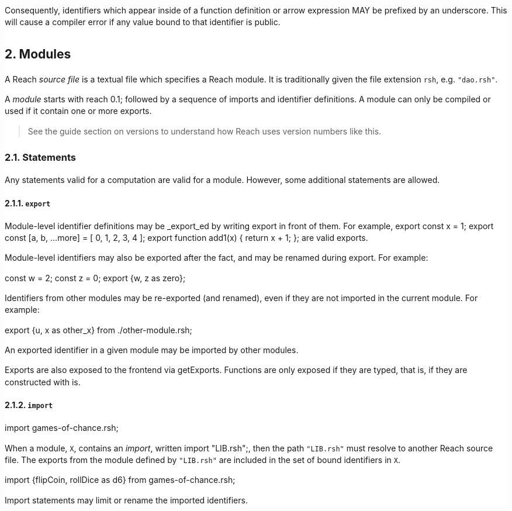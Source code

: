 Consequently, identifiers which appear inside of a function definition
or arrow expression MAY be prefixed by an underscore. This will cause a
compiler error if any value bound to that identifier is public.

## 2. Modules

A Reach _source file_ is a textual file which specifies a Reach module.
It is traditionally given the file extension `rsh`, e.g. `"dao.rsh"`.

A _module_ starts with reach 0.1; followed by a sequence of imports and
identifier definitions. A module can only be compiled or used if it
contain one or more exports.

> See the guide section on versions to understand how Reach uses version
> numbers like this.

### 2.1. Statements

Any statements valid for a computation are valid for a module. However,
some additional statements are allowed.

#### 2.1.1. `export`

Module-level identifier definitions may be _export_ed by writing  export
in front of them. For example, export const x = 1; export const \[a, b,
...more\] = \[ 0, 1, 2, 3, 4 \]; export function add1\(x) { return x +
1; };  are valid exports.

Module-level identifiers may also be exported after the fact, and may be
renamed during export. For example:

const w = 2; const z = 0; export {w, z as zero};

Identifiers from other modules may be re-exported (and renamed), even if
they are not imported in the current module. For example:

export {u, x as other\_x} from ./other-module.rsh;

An exported identifier in a given module may be imported by other
modules.

Exports are also exposed to the frontend via getExports. Functions are
only exposed if they are typed, that is, if they are constructed with
is.

#### 2.1.2. `import`

import games-of-chance.rsh;

When a module, `X`, contains an _import_, written import "LIB.rsh";,
then the path `"LIB.rsh"` must resolve to another Reach source file. The
exports from the module defined by `"LIB.rsh"` are included in the set
of bound identifiers in `X`.

import {flipCoin, rollDice as d6} from games-of-chance.rsh;

Import statements may limit or rename the imported identifiers.
